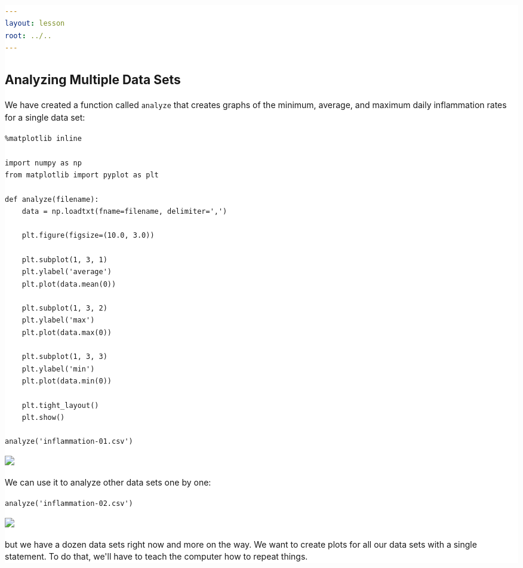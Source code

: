 ```yaml
---
layout: lesson
root: ../..
---
```


## Analyzing Multiple Data Sets


We have created a function called `analyze` that creates graphs of the minimum, average, and maximum daily inflammation rates
for a single data set:


<pre class="in"><code>%matplotlib inline

import numpy as np
from matplotlib import pyplot as plt

def analyze(filename):
    data = np.loadtxt(fname=filename, delimiter=&#39;,&#39;)
    
    plt.figure(figsize=(10.0, 3.0))
    
    plt.subplot(1, 3, 1)
    plt.ylabel(&#39;average&#39;)
    plt.plot(data.mean(0))
    
    plt.subplot(1, 3, 2)
    plt.ylabel(&#39;max&#39;)
    plt.plot(data.max(0))
    
    plt.subplot(1, 3, 3)
    plt.ylabel(&#39;min&#39;)
    plt.plot(data.min(0))
    
    plt.tight_layout()
    plt.show()

analyze(&#39;inflammation-01.csv&#39;)</code></pre>

<div class="out">
<img src="../../novice/python/03-loop_files/novice/python/03-loop_2_0.png">
</div>


We can use it to analyze other data sets one by one:


<pre class="in"><code>analyze(&#39;inflammation-02.csv&#39;)</code></pre>

<div class="out">
<img src="../../novice/python/03-loop_files/novice/python/03-loop_4_0.png">
</div>


but we have a dozen data sets right now and more on the way.
We want to create plots for all our data sets with a single statement.
To do that,
we'll have to teach the computer how to repeat things.
